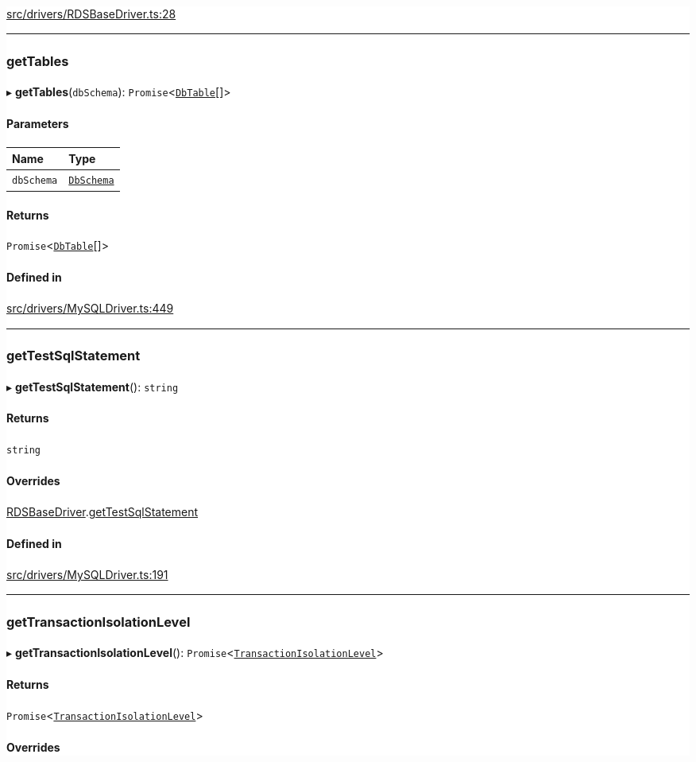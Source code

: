 [src/drivers/RDSBaseDriver.ts:28](https://github.com/l-v-yonsama/db-drivers/blob/008475a84bd680a123ece8a499deffe65fc9dfec/src/drivers/RDSBaseDriver.ts#L28)

___

### getTables

▸ **getTables**(`dbSchema`): `Promise`\<[`DbTable`](DbTable.md)[]\>

#### Parameters

| Name | Type |
| :------ | :------ |
| `dbSchema` | [`DbSchema`](DbSchema.md) |

#### Returns

`Promise`\<[`DbTable`](DbTable.md)[]\>

#### Defined in

[src/drivers/MySQLDriver.ts:449](https://github.com/l-v-yonsama/db-drivers/blob/008475a84bd680a123ece8a499deffe65fc9dfec/src/drivers/MySQLDriver.ts#L449)

___

### getTestSqlStatement

▸ **getTestSqlStatement**(): `string`

#### Returns

`string`

#### Overrides

[RDSBaseDriver](RDSBaseDriver.md).[getTestSqlStatement](RDSBaseDriver.md#gettestsqlstatement)

#### Defined in

[src/drivers/MySQLDriver.ts:191](https://github.com/l-v-yonsama/db-drivers/blob/008475a84bd680a123ece8a499deffe65fc9dfec/src/drivers/MySQLDriver.ts#L191)

___

### getTransactionIsolationLevel

▸ **getTransactionIsolationLevel**(): `Promise`\<[`TransactionIsolationLevel`](../modules.md#transactionisolationlevel)\>

#### Returns

`Promise`\<[`TransactionIsolationLevel`](../modules.md#transactionisolationlevel)\>

#### Overrides

